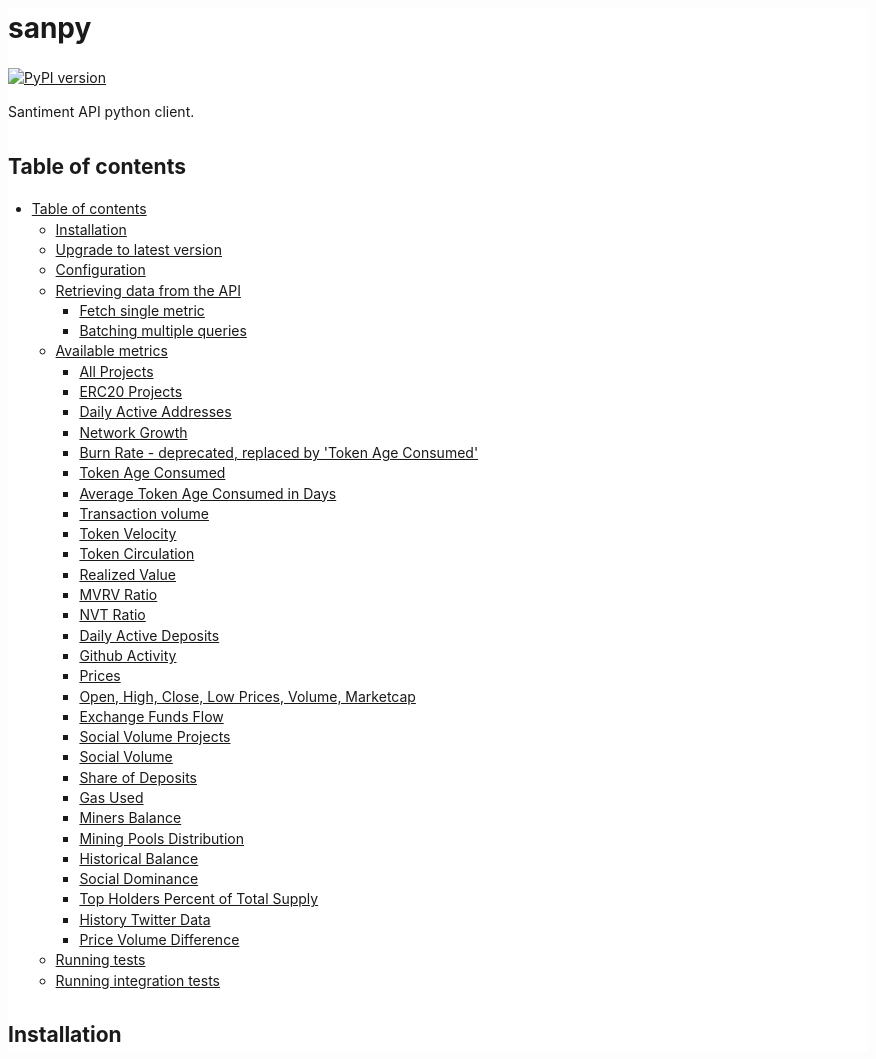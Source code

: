 
# sanpy
[![PyPI version](https://badge.fury.io/py/sanpy.svg)](https://badge.fury.io/py/sanpy)

Santiment API python client.

## Table of contents

- [Table of contents](#table-of-contents)
  - [Installation](#installation)
  - [Upgrade to latest version](#upgrade-to-latest-version)
  - [Configuration](#configuration)
  - [Retrieving data from the API](#retrieving-data-from-the-api)
    - [Fetch single metric](#fetch-single-metric)
    - [Batching multiple queries](#batching-multiple-queries)
  - [Available metrics](#available-metrics)
    - [All Projects](#all-projects)
    - [ERC20 Projects](#erc20-projects)
    - [Daily Active Addresses](#daily-active-addresses)
    - [Network Growth](#network-growth)
    - [Burn Rate - deprecated, replaced by 'Token Age Consumed'](#burn-rate---deprecated-replaced-by-token-age-consumed)
    - [Token Age Consumed](#token-age-consumed)
    - [Average Token Age Consumed in Days](#average-token-age-consumed-in-days)
    - [Transaction volume](#transaction-volume)
    - [Token Velocity](#token-velocity)
    - [Token Circulation](#token-circulation)
    - [Realized Value](#realized-value)
    - [MVRV Ratio](#mvrv-ratio)
    - [NVT Ratio](#nvt-ratio)
    - [Daily Active Deposits](#daily-active-deposits)
    - [Github Activity](#github-activity)
    - [Prices](#prices)
    - [Open, High, Close, Low Prices, Volume, Marketcap](#open-high-close-low-prices-volume-marketcap)
    - [Exchange Funds Flow](#exchange-funds-flow)
    - [Social Volume Projects](#social-volume-projects)
    - [Social Volume](#social-volume)
    - [Share of Deposits](#share-of-deposits)
    - [Gas Used](#gas-used)
    - [Miners Balance](#miners-balance)
    - [Mining Pools Distribution](#mining-pools-distribution)
    - [Historical Balance](#historical-balance)
    - [Social Dominance](#social-dominance)
    - [Top Holders Percent of Total Supply](#top-holders-percent-of-total-supply)
    - [History Twitter Data](#history-twitter-data)
    - [Price Volume Difference](#price-volume-difference)
  - [Running tests](#running-tests)
  - [Running integration tests](#running-integration-tests)

## Installation
